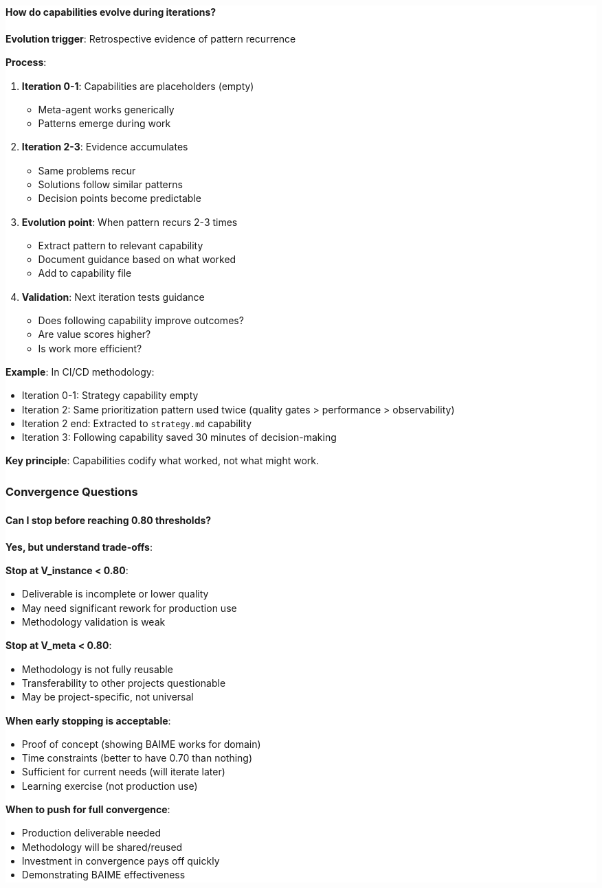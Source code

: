 #### How do capabilities evolve during iterations?

**Evolution trigger**: Retrospective evidence of pattern recurrence

**Process**:

1. **Iteration 0-1**: Capabilities are placeholders (empty)
   - Meta-agent works generically
   - Patterns emerge during work

2. **Iteration 2-3**: Evidence accumulates
   - Same problems recur
   - Solutions follow similar patterns
   - Decision points become predictable

3. **Evolution point**: When pattern recurs 2-3 times
   - Extract pattern to relevant capability
   - Document guidance based on what worked
   - Add to capability file

4. **Validation**: Next iteration tests guidance
   - Does following capability improve outcomes?
   - Are value scores higher?
   - Is work more efficient?

**Example**: In CI/CD methodology:
- Iteration 0-1: Strategy capability empty
- Iteration 2: Same prioritization pattern used twice (quality gates > performance > observability)
- Iteration 2 end: Extracted to `strategy.md` capability
- Iteration 3: Following capability saved 30 minutes of decision-making

**Key principle**: Capabilities codify what worked, not what might work.

### Convergence Questions

#### Can I stop before reaching 0.80 thresholds?

**Yes, but understand trade-offs**:

**Stop at V_instance < 0.80**:
- Deliverable is incomplete or lower quality
- May need significant rework for production use
- Methodology validation is weak

**Stop at V_meta < 0.80**:
- Methodology is not fully reusable
- Transferability to other projects questionable
- May be project-specific, not universal

**When early stopping is acceptable**:
- Proof of concept (showing BAIME works for domain)
- Time constraints (better to have 0.70 than nothing)
- Sufficient for current needs (will iterate later)
- Learning exercise (not production use)

**When to push for full convergence**:
- Production deliverable needed
- Methodology will be shared/reused
- Investment in convergence pays off quickly
- Demonstrating BAIME effectiveness
